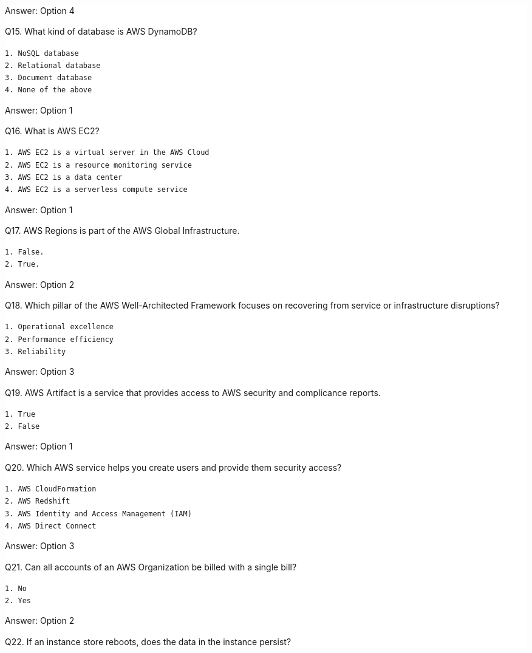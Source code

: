 Answer: Option 4

Q15. What kind of database is AWS DynamoDB?

    1. NoSQL database  
    2. Relational database
    3. Document database
    4. None of the above

Answer: Option 1

Q16. What is AWS EC2?

    1. AWS EC2 is a virtual server in the AWS Cloud
    2. AWS EC2 is a resource monitoring service
    3. AWS EC2 is a data center
    4. AWS EC2 is a serverless compute service

Answer: Option 1

Q17. AWS Regions is part of the AWS Global Infrastructure.

    1. False.  
    2. True.

Answer: Option 2

Q18. Which pillar of the AWS Well-Architected Framework focuses on recovering from service or infrastructure disruptions?

    1. Operational excellence
    2. Performance efficiency
    3. Reliability

Answer: Option 3

Q19. AWS Artifact is a service that provides access to AWS security and complicance reports.

    1. True
    2. False

Answer: Option 1

Q20. Which AWS service helps you create users and provide them security access?

    1. AWS CloudFormation  
    2. AWS Redshift
    3. AWS Identity and Access Management (IAM)  
    4. AWS Direct Connect

Answer: Option 3

Q21. Can all accounts of an AWS Organization be billed with a single bill?

    1. No  
    2. Yes

Answer: Option 2

Q22. If an instance store reboots, does the data in the instance persist?
